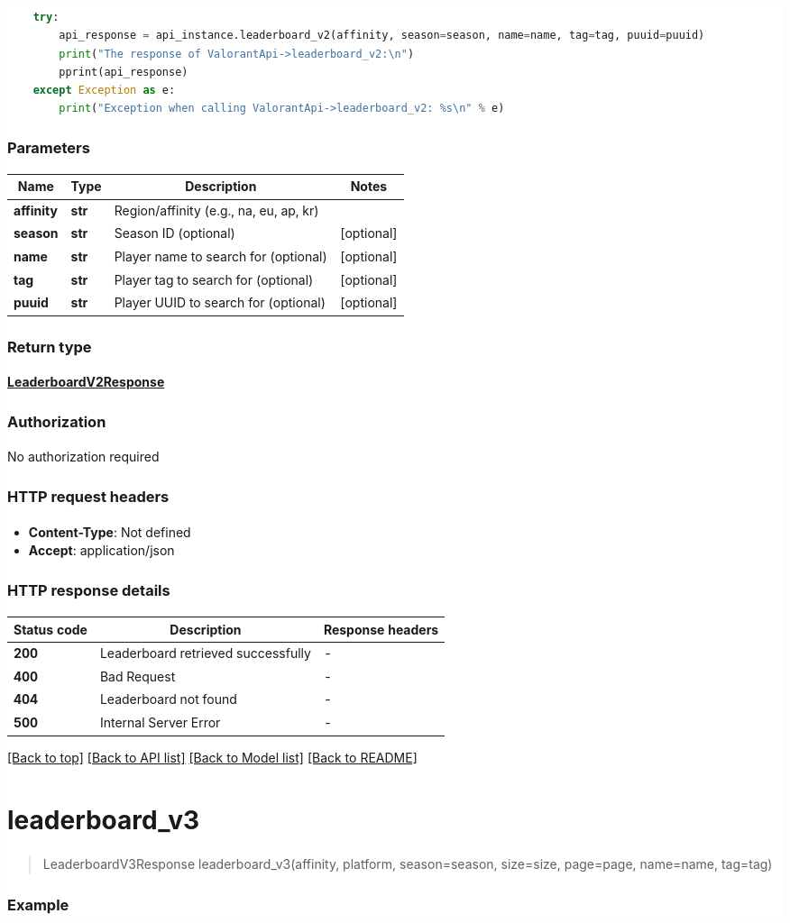 ```python
    try:
        api_response = api_instance.leaderboard_v2(affinity, season=season, name=name, tag=tag, puuid=puuid)
        print("The response of ValorantApi->leaderboard_v2:\n")
        pprint(api_response)
    except Exception as e:
        print("Exception when calling ValorantApi->leaderboard_v2: %s\n" % e)
```



### Parameters


Name | Type | Description  | Notes
------------- | ------------- | ------------- | -------------
 **affinity** | **str**| Region/affinity (e.g., na, eu, ap, kr) | 
 **season** | **str**| Season ID (optional) | [optional] 
 **name** | **str**| Player name to search for (optional) | [optional] 
 **tag** | **str**| Player tag to search for (optional) | [optional] 
 **puuid** | **str**| Player UUID to search for (optional) | [optional] 

### Return type

[**LeaderboardV2Response**](LeaderboardV2Response.md)

### Authorization

No authorization required

### HTTP request headers

 - **Content-Type**: Not defined
 - **Accept**: application/json

### HTTP response details

| Status code | Description | Response headers |
|-------------|-------------|------------------|
**200** | Leaderboard retrieved successfully |  -  |
**400** | Bad Request |  -  |
**404** | Leaderboard not found |  -  |
**500** | Internal Server Error |  -  |

[[Back to top]](#) [[Back to API list]](../README.md#documentation-for-api-endpoints) [[Back to Model list]](../README.md#documentation-for-models) [[Back to README]](../README.md)

# **leaderboard_v3**
> LeaderboardV3Response leaderboard_v3(affinity, platform, season=season, size=size, page=page, name=name, tag=tag)

### Example
